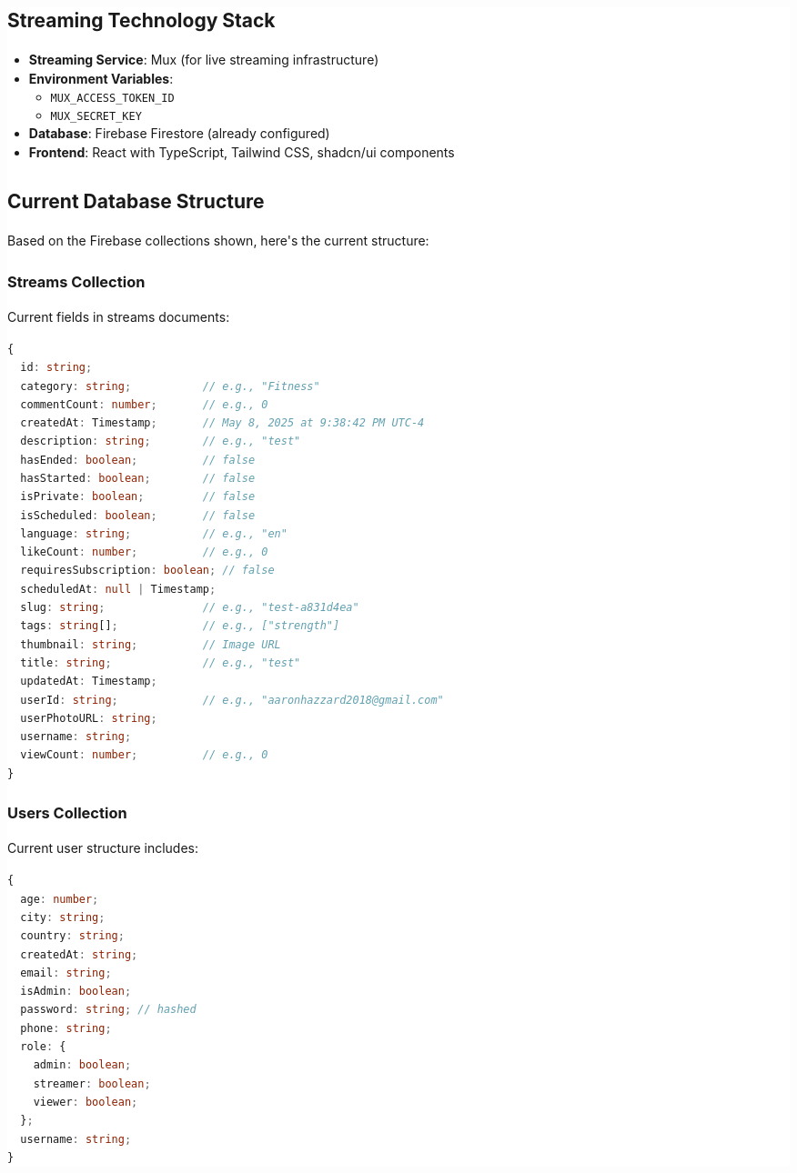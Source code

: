 ## Streaming Technology Stack

- **Streaming Service**: Mux (for live streaming infrastructure)
- **Environment Variables**: 
  - `MUX_ACCESS_TOKEN_ID`
  - `MUX_SECRET_KEY`
- **Database**: Firebase Firestore (already configured)
- **Frontend**: React with TypeScript, Tailwind CSS, shadcn/ui components

## Current Database Structure

Based on the Firebase collections shown, here's the current structure:

### Streams Collection
Current fields in streams documents:
```typescript
{
  id: string;
  category: string;           // e.g., "Fitness"
  commentCount: number;       // e.g., 0
  createdAt: Timestamp;       // May 8, 2025 at 9:38:42 PM UTC-4
  description: string;        // e.g., "test"
  hasEnded: boolean;          // false
  hasStarted: boolean;        // false
  isPrivate: boolean;         // false
  isScheduled: boolean;       // false
  language: string;           // e.g., "en"
  likeCount: number;          // e.g., 0
  requiresSubscription: boolean; // false
  scheduledAt: null | Timestamp;
  slug: string;               // e.g., "test-a831d4ea"
  tags: string[];             // e.g., ["strength"]
  thumbnail: string;          // Image URL
  title: string;              // e.g., "test"
  updatedAt: Timestamp;
  userId: string;             // e.g., "aaronhazzard2018@gmail.com"
  userPhotoURL: string;
  username: string;
  viewCount: number;          // e.g., 0
}
```

### Users Collection
Current user structure includes:
```typescript
{
  age: number;
  city: string;
  country: string;
  createdAt: string;
  email: string;
  isAdmin: boolean;
  password: string; // hashed
  phone: string;
  role: {
    admin: boolean;
    streamer: boolean;
    viewer: boolean;
  };
  username: string;
}
```
